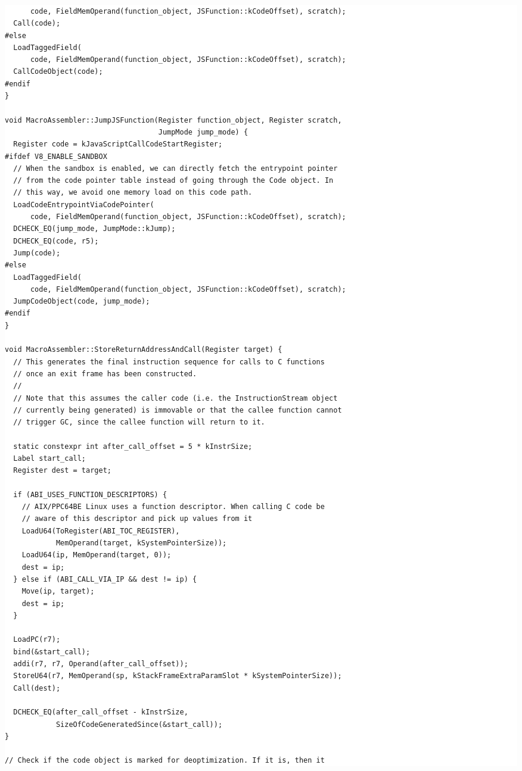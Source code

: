```
      code, FieldMemOperand(function_object, JSFunction::kCodeOffset), scratch);
  Call(code);
#else
  LoadTaggedField(
      code, FieldMemOperand(function_object, JSFunction::kCodeOffset), scratch);
  CallCodeObject(code);
#endif
}

void MacroAssembler::JumpJSFunction(Register function_object, Register scratch,
                                    JumpMode jump_mode) {
  Register code = kJavaScriptCallCodeStartRegister;
#ifdef V8_ENABLE_SANDBOX
  // When the sandbox is enabled, we can directly fetch the entrypoint pointer
  // from the code pointer table instead of going through the Code object. In
  // this way, we avoid one memory load on this code path.
  LoadCodeEntrypointViaCodePointer(
      code, FieldMemOperand(function_object, JSFunction::kCodeOffset), scratch);
  DCHECK_EQ(jump_mode, JumpMode::kJump);
  DCHECK_EQ(code, r5);
  Jump(code);
#else
  LoadTaggedField(
      code, FieldMemOperand(function_object, JSFunction::kCodeOffset), scratch);
  JumpCodeObject(code, jump_mode);
#endif
}

void MacroAssembler::StoreReturnAddressAndCall(Register target) {
  // This generates the final instruction sequence for calls to C functions
  // once an exit frame has been constructed.
  //
  // Note that this assumes the caller code (i.e. the InstructionStream object
  // currently being generated) is immovable or that the callee function cannot
  // trigger GC, since the callee function will return to it.

  static constexpr int after_call_offset = 5 * kInstrSize;
  Label start_call;
  Register dest = target;

  if (ABI_USES_FUNCTION_DESCRIPTORS) {
    // AIX/PPC64BE Linux uses a function descriptor. When calling C code be
    // aware of this descriptor and pick up values from it
    LoadU64(ToRegister(ABI_TOC_REGISTER),
            MemOperand(target, kSystemPointerSize));
    LoadU64(ip, MemOperand(target, 0));
    dest = ip;
  } else if (ABI_CALL_VIA_IP && dest != ip) {
    Move(ip, target);
    dest = ip;
  }

  LoadPC(r7);
  bind(&start_call);
  addi(r7, r7, Operand(after_call_offset));
  StoreU64(r7, MemOperand(sp, kStackFrameExtraParamSlot * kSystemPointerSize));
  Call(dest);

  DCHECK_EQ(after_call_offset - kInstrSize,
            SizeOfCodeGeneratedSince(&start_call));
}

// Check if the code object is marked for deoptimization. If it is, then it
```